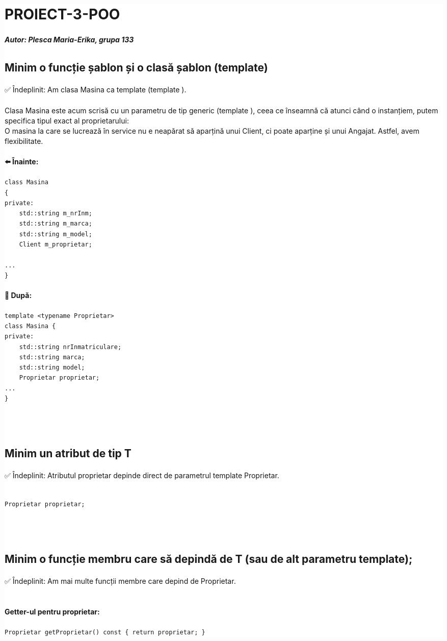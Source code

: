 # PROIECT-3-POO

<h5>Autor: Plesca Maria-Erika, grupa 133</h5>

<h2> Minim o funcție șablon și o clasă șablon (template)</h2>
✅ Îndeplinit: Am clasa Masina ca template (template <typename Proprietar>). <br><br>
Clasa Masina este acum scrisă cu un parametru de tip generic (template <typename Proprietar>), ceea ce înseamnă că atunci când o instanțiem, putem specifica tipul exact al proprietarului: <br>
O masina la care se lucrează în service nu e neapărat să aparțină unui Client, ci poate aparține și unui Angajat. Astfel, avem flexibilitate.<br>

<h4> ⬅️ Înainte:</h4>

```
class Masina
{
private:
    std::string m_nrInm;
    std::string m_marca;
    std::string m_model;
    Client m_proprietar;

... 
}
```
<h4> 🔁 După:</h4>

```
template <typename Proprietar>
class Masina {
private:
    std::string nrInmatriculare;
    std::string marca;
    std::string model;
    Proprietar proprietar;
...
}
```
   
<br><br>
<h2> Minim un atribut de tip T</h2>
✅ Îndeplinit: Atributul proprietar depinde direct de parametrul template Proprietar. <br><br>

```
Proprietar proprietar;
```

<br><br>
<h2> Minim o funcție membru care să depindă de T (sau de alt parametru template);</h2>
✅ Îndeplinit: Am mai multe funcții membre care depind de Proprietar. <br><br>

<h4>Getter-ul pentru proprietar:</h4>

```
Proprietar getProprietar() const { return proprietar; }
```
